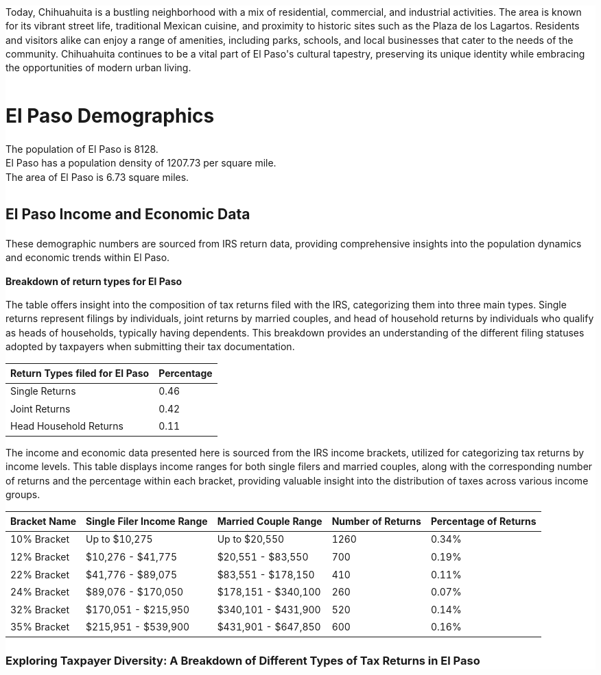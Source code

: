 Today, Chihuahuita is a bustling neighborhood with a mix of residential, commercial, and industrial activities. The area is known for its vibrant street life, traditional Mexican cuisine, and proximity to historic sites such as the Plaza de los Lagartos. Residents and visitors alike can enjoy a range of amenities, including parks, schools, and local businesses that cater to the needs of the community. Chihuahuita continues to be a vital part of El Paso's cultural tapestry, preserving its unique identity while embracing the opportunities of modern urban living.

# El Paso Demographics

The population of El Paso is 8128.  
El Paso has a population density of 1207.73 per square mile.  
The area of El Paso is 6.73 square miles.  

## El Paso Income and Economic Data

These demographic numbers are sourced from IRS return data, providing comprehensive insights into the population dynamics and economic trends within El Paso.

**Breakdown of return types for El Paso**

The table offers insight into the composition of tax returns filed with the IRS, categorizing them into three main types. Single returns represent filings by individuals, joint returns by married couples, and head of household returns by individuals who qualify as heads of households, typically having dependents. This breakdown provides an understanding of the different filing statuses adopted by taxpayers when submitting their tax documentation.

| Return Types filed for El Paso                              | Percentage          |
|----------------------------------------------------------|---------------------|
| Single Returns                                            | 0.46 |
| Joint Returns                                             | 0.42 |
| Head Household Returns                                    | 0.11 |

The income and economic data presented here is sourced from the IRS income brackets, utilized for categorizing tax returns by income levels. This table displays income ranges for both single filers and married couples, along with the corresponding number of returns and the percentage within each bracket, providing valuable insight into the distribution of taxes across various income groups.

| Bracket Name       | Single Filer Income Range | Married Couple Range | Number of Returns | Percentage of Returns |
|--------------------|----------------------------|----------------------|-------------------|-----------------------|
| 10% Bracket        | Up to $10,275              | Up to $20,550        | 1260 | 0.34% |
| 12% Bracket        | $10,276 - $41,775          | $20,551 - $83,550    | 700 | 0.19% |
| 22% Bracket        | $41,776 - $89,075          | $83,551 - $178,150   | 410 | 0.11% |
| 24% Bracket        | $89,076 - $170,050         | $178,151 - $340,100  | 260 | 0.07% |
| 32% Bracket        | $170,051 - $215,950        | $340,101 - $431,900  | 520 | 0.14% |
| 35% Bracket        | $215,951 - $539,900        | $431,901 - $647,850  | 600 | 0.16% |

### Exploring Taxpayer Diversity: A Breakdown of Different Types of Tax Returns in El Paso
